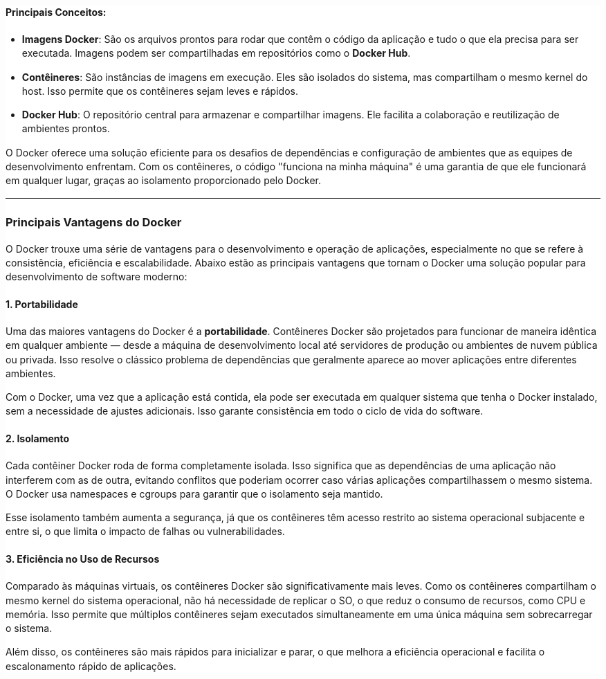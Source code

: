 #### Principais Conceitos:

- **Imagens Docker**: São os arquivos prontos para rodar que contêm o código da aplicação e tudo o que ela precisa para ser executada. Imagens podem ser compartilhadas em repositórios como o **Docker Hub**.
  
- **Contêineres**: São instâncias de imagens em execução. Eles são isolados do sistema, mas compartilham o mesmo kernel do host. Isso permite que os contêineres sejam leves e rápidos.
  
- **Docker Hub**: O repositório central para armazenar e compartilhar imagens. Ele facilita a colaboração e reutilização de ambientes prontos.

O Docker oferece uma solução eficiente para os desafios de dependências e configuração de ambientes que as equipes de desenvolvimento enfrentam. Com os contêineres, o código "funciona na minha máquina" é uma garantia de que ele funcionará em qualquer lugar, graças ao isolamento proporcionado pelo Docker.

---

### **Principais Vantagens do Docker**

O Docker trouxe uma série de vantagens para o desenvolvimento e operação de aplicações, especialmente no que se refere à consistência, eficiência e escalabilidade. Abaixo estão as principais vantagens que tornam o Docker uma solução popular para desenvolvimento de software moderno:

#### 1. **Portabilidade**

Uma das maiores vantagens do Docker é a **portabilidade**. Contêineres Docker são projetados para funcionar de maneira idêntica em qualquer ambiente — desde a máquina de desenvolvimento local até servidores de produção ou ambientes de nuvem pública ou privada. Isso resolve o clássico problema de dependências que geralmente aparece ao mover aplicações entre diferentes ambientes.

Com o Docker, uma vez que a aplicação está contida, ela pode ser executada em qualquer sistema que tenha o Docker instalado, sem a necessidade de ajustes adicionais. Isso garante consistência em todo o ciclo de vida do software.

#### 2. **Isolamento**

Cada contêiner Docker roda de forma completamente isolada. Isso significa que as dependências de uma aplicação não interferem com as de outra, evitando conflitos que poderiam ocorrer caso várias aplicações compartilhassem o mesmo sistema. O Docker usa namespaces e cgroups para garantir que o isolamento seja mantido.

Esse isolamento também aumenta a segurança, já que os contêineres têm acesso restrito ao sistema operacional subjacente e entre si, o que limita o impacto de falhas ou vulnerabilidades.

#### 3. **Eficiência no Uso de Recursos**

Comparado às máquinas virtuais, os contêineres Docker são significativamente mais leves. Como os contêineres compartilham o mesmo kernel do sistema operacional, não há necessidade de replicar o SO, o que reduz o consumo de recursos, como CPU e memória. Isso permite que múltiplos contêineres sejam executados simultaneamente em uma única máquina sem sobrecarregar o sistema.

Além disso, os contêineres são mais rápidos para inicializar e parar, o que melhora a eficiência operacional e facilita o escalonamento rápido de aplicações.
